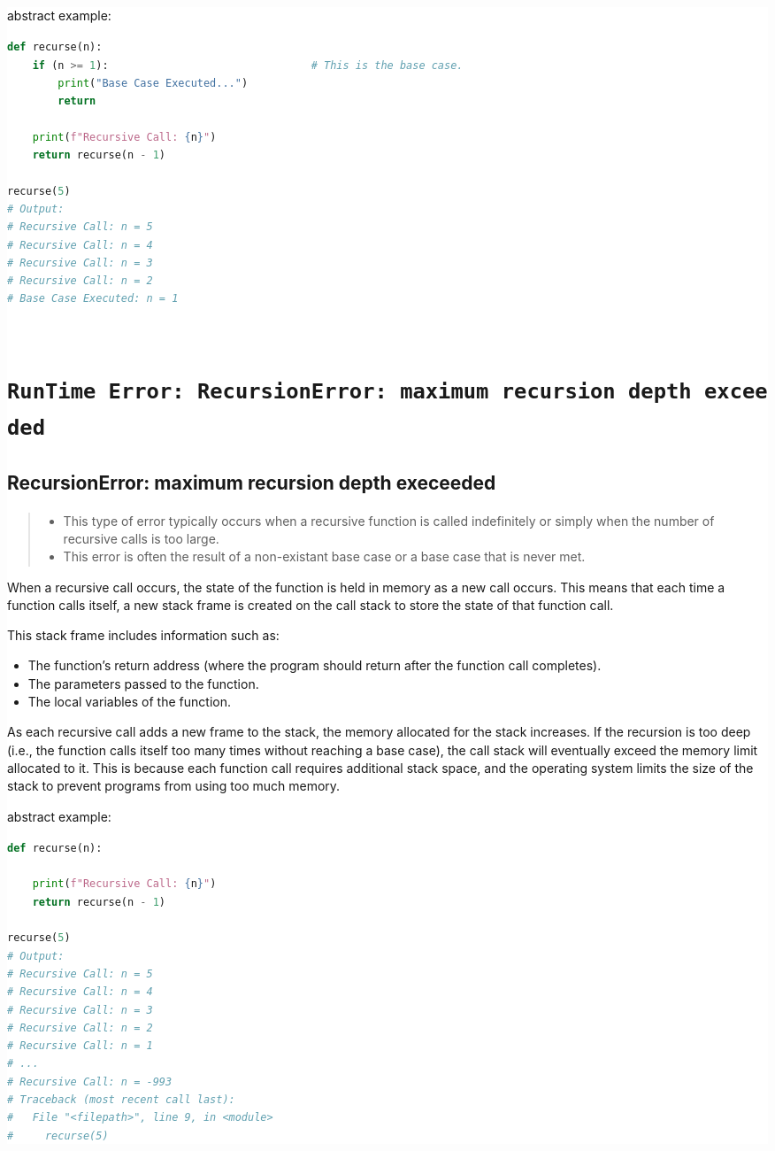 

abstract example:
```python
def recurse(n):
    if (n >= 1):                                # This is the base case.
        print("Base Case Executed...")
        return

    print(f"Recursive Call: {n}")
    return recurse(n - 1)

recurse(5) 
# Output:
# Recursive Call: n = 5    
# Recursive Call: n = 4    
# Recursive Call: n = 3    
# Recursive Call: n = 2    
# Base Case Executed: n = 1
```

<br>

# `RunTime Error: RecursionError: maximum recursion depth exceeded`
## RecursionError: maximum recursion depth execeeded
> * This type of error typically occurs when a recursive function is called indefinitely or simply when the number of recursive calls is too large.
> * This error is often the result of a non-existant base case or a base case that is never met. 

When a recursive call occurs, the state of the function is held in memory as a new call occurs. This means that each time a function calls itself, a new stack frame is created on the call stack to store the state of that function call. 

This stack frame includes information such as:
* The function’s return address (where the program should return after the function call completes).
* The parameters passed to the function.
* The local variables of the function.  

As each recursive call adds a new frame to the stack, the memory allocated for the stack increases. If the recursion is too deep (i.e., the function calls itself too many times without reaching a base case), the call stack will eventually exceed the memory limit allocated to it. This is because each function call requires additional stack space, and the operating system limits the size of the stack to prevent programs from using too much memory.

abstract example:
```python
def recurse(n):

    print(f"Recursive Call: {n}")
    return recurse(n - 1)

recurse(5) 
# Output:
# Recursive Call: n = 5    
# Recursive Call: n = 4    
# Recursive Call: n = 3    
# Recursive Call: n = 2    
# Recursive Call: n = 1
# ...
# Recursive Call: n = -993
# Traceback (most recent call last):
#   File "<filepath>", line 9, in <module>
#     recurse(5)
```